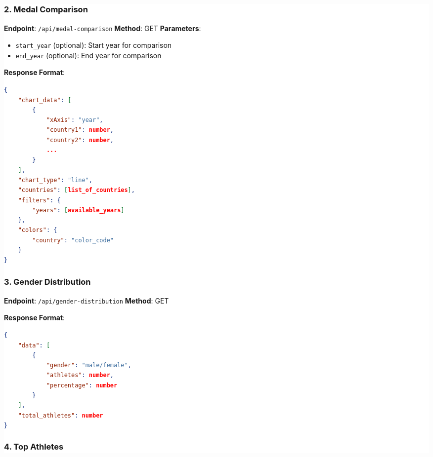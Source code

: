 ### 2. Medal Comparison

**Endpoint**: `/api/medal-comparison`
**Method**: GET
**Parameters**:

- `start_year` (optional): Start year for comparison
- `end_year` (optional): End year for comparison

**Response Format**:

```json
{
    "chart_data": [
        {
            "xAxis": "year",
            "country1": number,
            "country2": number,
            ...
        }
    ],
    "chart_type": "line",
    "countries": [list_of_countries],
    "filters": {
        "years": [available_years]
    },
    "colors": {
        "country": "color_code"
    }
}
```

### 3. Gender Distribution

**Endpoint**: `/api/gender-distribution`
**Method**: GET

**Response Format**:

```json
{
    "data": [
        {
            "gender": "male/female",
            "athletes": number,
            "percentage": number
        }
    ],
    "total_athletes": number
}
```

### 4. Top Athletes
